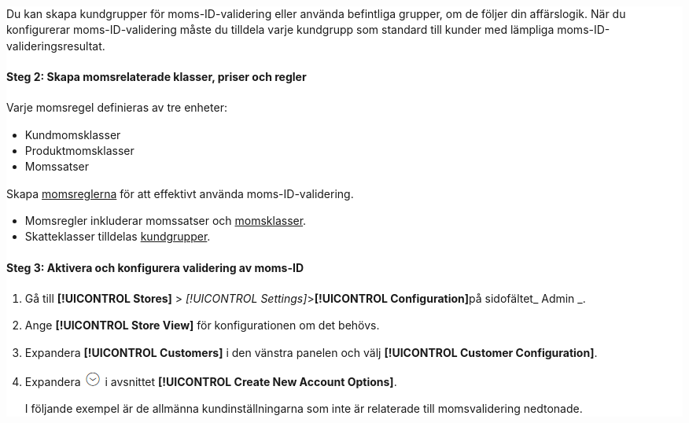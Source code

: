 Du kan skapa kundgrupper för moms-ID-validering eller använda befintliga grupper, om de följer din affärslogik. När du konfigurerar moms-ID-validering måste du tilldela varje kundgrupp som standard till kunder med lämpliga moms-ID-valideringsresultat.

#### Steg 2: Skapa momsrelaterade klasser, priser och regler

Varje momsregel definieras av tre enheter:

- Kundmomsklasser
- Produktmomsklasser
- Momssatser

Skapa [momsreglerna](tax-rules.md) för att effektivt använda moms-ID-validering.

- Momsregler inkluderar momssatser och [momsklasser](tax-class.md).
- Skatteklasser tilldelas [kundgrupper](../customers/customer-groups.md).

#### Steg 3: Aktivera och konfigurera validering av moms-ID

1. Gå till **[!UICONTROL Stores]** > _[!UICONTROL Settings]_>**[!UICONTROL Configuration]**&#x200B;på sidofältet_ Admin _.

1. Ange **[!UICONTROL Store View]** för konfigurationen om det behövs.

1. Expandera **[!UICONTROL Customers]** i den vänstra panelen och välj **[!UICONTROL Customer Configuration]**.

1. Expandera ![Expansionsväljaren](../assets/icon-display-expand.png) i avsnittet **[!UICONTROL Create New Account Options]**.

   I följande exempel är de allmänna kundinställningarna som inte är relaterade till momsvalidering nedtonade.


[1]: https://ec.europa.eu/taxation_customs/vies/
